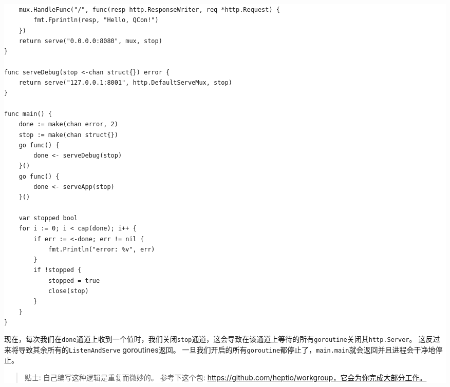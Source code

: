 ```
	mux.HandleFunc("/", func(resp http.ResponseWriter, req *http.Request) {
		fmt.Fprintln(resp, "Hello, QCon!")
	})
	return serve("0.0.0.0:8080", mux, stop)
}

func serveDebug(stop <-chan struct{}) error {
	return serve("127.0.0.1:8001", http.DefaultServeMux, stop)
}

func main() {
	done := make(chan error, 2)
	stop := make(chan struct{})
	go func() {
		done <- serveDebug(stop)
	}()
	go func() {
		done <- serveApp(stop)
	}()

	var stopped bool
	for i := 0; i < cap(done); i++ {
		if err := <-done; err != nil {
			fmt.Println("error: %v", err)
		}
		if !stopped {
			stopped = true
			close(stop)
		}
	}
}
```

现在，每次我们在`done`通道上收到一个值时，我们关闭`stop`通道，这会导致在该通道上等待的所有`goroutine`关闭其`http.Server`。 这反过来将导致其余所有的`ListenAndServe` goroutines返回。 一旦我们开启的所有`goroutine`都停止了，`main.main`就会返回并且进程会干净地停止。

> 贴士: 自己编写这种逻辑是重复而微妙的。 参考下这个包: https://github.com/heptio/workgroup，它会为你完成大部分工作。